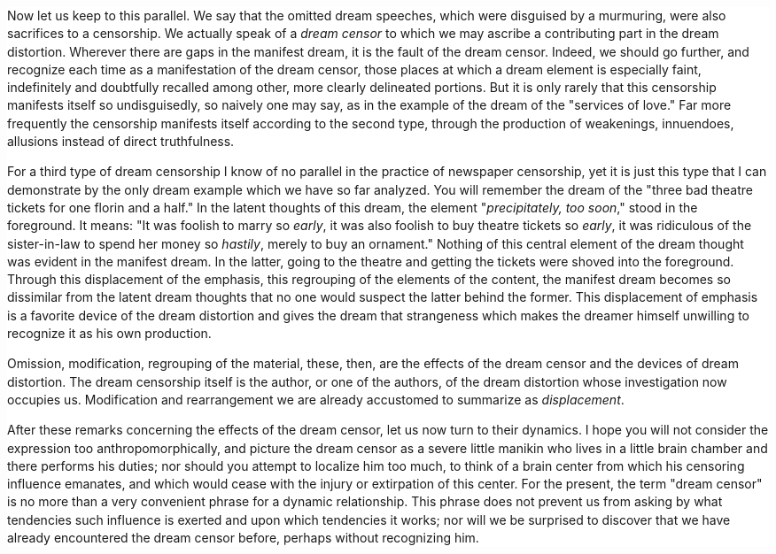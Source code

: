 Now let us keep to this parallel. We say that the omitted dream
speeches, which were disguised by a murmuring, were also sacrifices to a
censorship. We actually speak of a _dream censor_ to which we may
ascribe a contributing part in the dream distortion. Wherever there are
gaps in the manifest dream, it is the fault of the dream censor. Indeed,
we should go further, and recognize each time as a manifestation of the
dream censor, those places at which a dream element is especially faint,
indefinitely and doubtfully recalled among other, more clearly
delineated portions. But it is only rarely that this censorship
manifests itself so undisguisedly, so naively one may say, as in the
example of the dream of the "services of love." Far more frequently the
censorship manifests itself according to the second type, through the
production of weakenings, innuendoes, allusions instead of direct
truthfulness.

For a third type of dream censorship I know of no parallel in the
practice of newspaper censorship, yet it is just this type that I can
demonstrate by the only dream example which we have so far analyzed. You
will remember the dream of the "three bad theatre tickets for one florin
and a half." In the latent thoughts of this dream, the element
"_precipitately, too soon_," stood in the foreground. It means: "It was
foolish to marry so _early_, it was also foolish to buy theatre tickets
so _early_, it was ridiculous of the sister-in-law to spend her money so
_hastily_, merely to buy an ornament." Nothing of this central element
of the dream thought was evident in the manifest dream. In the latter,
going to the theatre and getting the tickets were shoved into the
foreground. Through this displacement of the emphasis, this regrouping
of the elements of the content, the manifest dream becomes so dissimilar
from the latent dream thoughts that no one would suspect the latter
behind the former. This displacement of emphasis is a favorite device of
the dream distortion and gives the dream that strangeness which makes
the dreamer himself unwilling to recognize it as his own production.

Omission, modification, regrouping of the material, these, then, are the
effects of the dream censor and the devices of dream distortion. The
dream censorship itself is the author, or one of the authors, of the
dream distortion whose investigation now occupies us. Modification and
rearrangement we are already accustomed to summarize as _displacement_.

After these remarks concerning the effects of the dream censor, let us
now turn to their dynamics. I hope you will not consider the expression
too anthropomorphically, and picture the dream censor as a severe little
manikin who lives in a little brain chamber and there performs his
duties; nor should you attempt to localize him too much, to think of a
brain center from which his censoring influence emanates, and which
would cease with the injury or extirpation of this center. For the
present, the term "dream censor" is no more than a very convenient
phrase for a dynamic relationship. This phrase does not prevent us from
asking by what tendencies such influence is exerted and upon which
tendencies it works; nor will we be surprised to discover that we have
already encountered the dream censor before, perhaps without recognizing
him.
